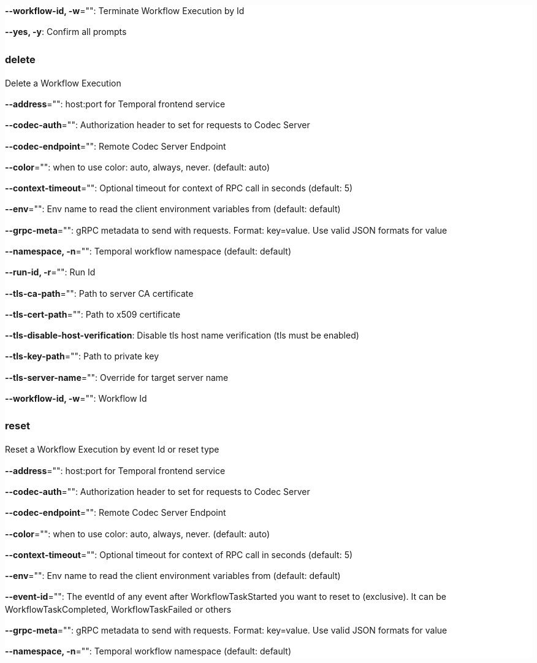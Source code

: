 **--workflow-id, -w**="": Terminate Workflow Execution by Id

**--yes, -y**: Confirm all prompts

### delete

Delete a Workflow Execution

**--address**="": host:port for Temporal frontend service

**--codec-auth**="": Authorization header to set for requests to Codec Server

**--codec-endpoint**="": Remote Codec Server Endpoint

**--color**="": when to use color: auto, always, never. (default: auto)

**--context-timeout**="": Optional timeout for context of RPC call in seconds (default: 5)

**--env**="": Env name to read the client environment variables from (default: default)

**--grpc-meta**="": gRPC metadata to send with requests. Format: key=value. Use valid JSON formats for value

**--namespace, -n**="": Temporal workflow namespace (default: default)

**--run-id, -r**="": Run Id

**--tls-ca-path**="": Path to server CA certificate

**--tls-cert-path**="": Path to x509 certificate

**--tls-disable-host-verification**: Disable tls host name verification (tls must be enabled)

**--tls-key-path**="": Path to private key

**--tls-server-name**="": Override for target server name

**--workflow-id, -w**="": Workflow Id

### reset

Reset a Workflow Execution by event Id or reset type

**--address**="": host:port for Temporal frontend service

**--codec-auth**="": Authorization header to set for requests to Codec Server

**--codec-endpoint**="": Remote Codec Server Endpoint

**--color**="": when to use color: auto, always, never. (default: auto)

**--context-timeout**="": Optional timeout for context of RPC call in seconds (default: 5)

**--env**="": Env name to read the client environment variables from (default: default)

**--event-id**="": The eventId of any event after WorkflowTaskStarted you want to reset to (exclusive). It can be WorkflowTaskCompleted, WorkflowTaskFailed or others

**--grpc-meta**="": gRPC metadata to send with requests. Format: key=value. Use valid JSON formats for value

**--namespace, -n**="": Temporal workflow namespace (default: default)
